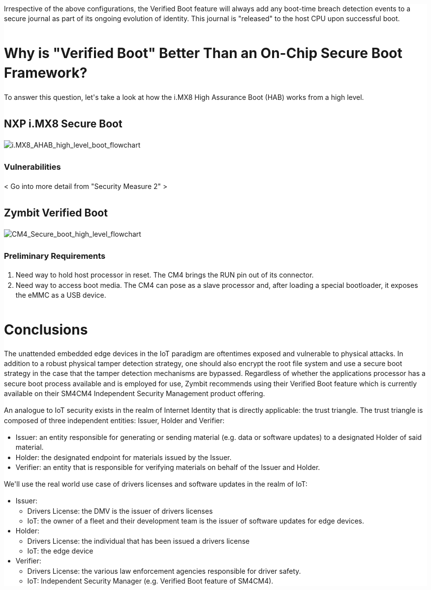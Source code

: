 Irrespective of the above configurations, the Verified Boot feature will always add any boot-time breach detection events to a secure journal as part of its ongoing evolution of identity. This journal is "released" to the host CPU upon successful boot.

# Why is "Verified Boot" Better Than an On-Chip Secure Boot Framework?
To answer this question, let's take a look at how the i.MX8 High Assurance Boot (HAB) works from a high level.
## NXP i.MX8 Secure Boot
![i.MX8_AHAB_high_level_boot_flowchart](uploads/9726a92b323e42caa1024a4d57c6be54/i.MX8_AHAB_high_level_boot_flowchart.png)
### Vulnerabilities
< Go into more detail from "Security Measure 2" >
## Zymbit Verified Boot
![CM4_Secure_boot_high_level_flowchart](uploads/eb50355759a71bb9dbb1aafcf4c281de/CM4_Secure_boot_high_level_flowchart.png)
### Preliminary Requirements
1. Need way to hold host processor in reset. The CM4 brings the RUN pin out of its connector.
2. Need way to access boot media. The CM4 can pose as a slave processor and, after loading a special bootloader, it exposes the eMMC as a USB device.
# Conclusions
The unattended embedded edge devices in the IoT paradigm are oftentimes exposed and vulnerable to physical attacks. In addition to a robust physical tamper detection strategy, one should also encrypt the root file system and use a secure boot strategy in the case that the tamper detection mechanisms are bypassed. Regardless of whether the applications processor has a secure boot process available and is employed for use, Zymbit recommends using their Verified Boot feature which is currently available on their SM4CM4 Independent Security Management product offering.  

An analogue to IoT security exists in the realm of Internet Identity that is directly applicable: the trust triangle. The trust triangle is composed of three independent entities: Issuer, Holder and Verifier:
* Issuer: an entity responsible for generating or sending material (e.g. data or software updates) to a designated Holder of said material.
* Holder: the designated endpoint for materials issued by the Issuer.
* Verifier: an entity that is responsible for verifying materials on behalf of the Issuer and Holder.  

 We'll use the real world use case of drivers licenses and software updates in the realm of IoT:  
* Issuer:
    * Drivers License: the DMV is the issuer of drivers licenses
    * IoT: the owner of a fleet and their development team is the issuer of software updates for edge devices.
* Holder:
    * Drivers License: the individual that has been issued a drivers license
    * IoT: the edge device
* Verifier:
    * Drivers License: the various law enforcement agencies responsible for driver safety.
    * IoT: Independent Security Manager (e.g. Verified Boot feature of SM4CM4).
